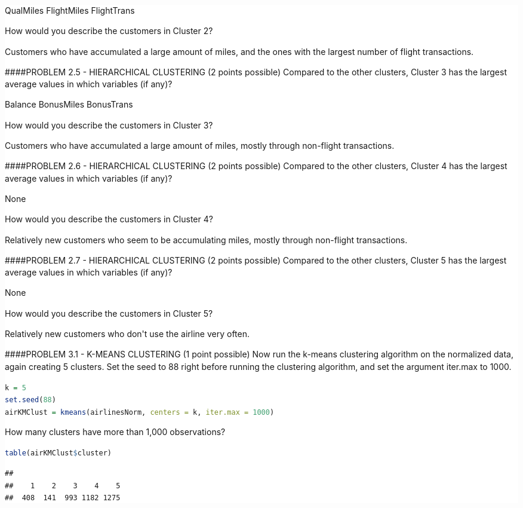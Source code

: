QualMiles 
FlightMiles 
FlightTrans 

How would you describe the customers in Cluster 2?

Customers who have accumulated a large amount of miles, and the ones with the largest number of flight transactions. 

####PROBLEM 2.5 - HIERARCHICAL CLUSTERING  (2 points possible)
Compared to the other clusters, Cluster 3 has the largest average values in which variables (if any)?

Balance 
BonusMiles 
BonusTrans 

How would you describe the customers in Cluster 3?

Customers who have accumulated a large amount of miles, mostly through non-flight transactions. 

####PROBLEM 2.6 - HIERARCHICAL CLUSTERING  (2 points possible)
Compared to the other clusters, Cluster 4 has the largest average values in which variables (if any)?

None

How would you describe the customers in Cluster 4?

Relatively new customers who seem to be accumulating miles, mostly through non-flight transactions.

####PROBLEM 2.7 - HIERARCHICAL CLUSTERING  (2 points possible)
Compared to the other clusters, Cluster 5 has the largest average values in which variables (if any)?

None

How would you describe the customers in Cluster 5?

Relatively new customers who don't use the airline very often. 

####PROBLEM 3.1 - K-MEANS CLUSTERING  (1 point possible)
Now run the k-means clustering algorithm on the normalized data, again creating 5 clusters. Set the seed to 88 right before running the clustering algorithm, and set the argument iter.max to 1000.

```r
k = 5
set.seed(88)
airKMClust = kmeans(airlinesNorm, centers = k, iter.max = 1000)
```


How many clusters have more than 1,000 observations?

```r
table(airKMClust$cluster)
```

```
## 
##    1    2    3    4    5 
##  408  141  993 1182 1275
```
